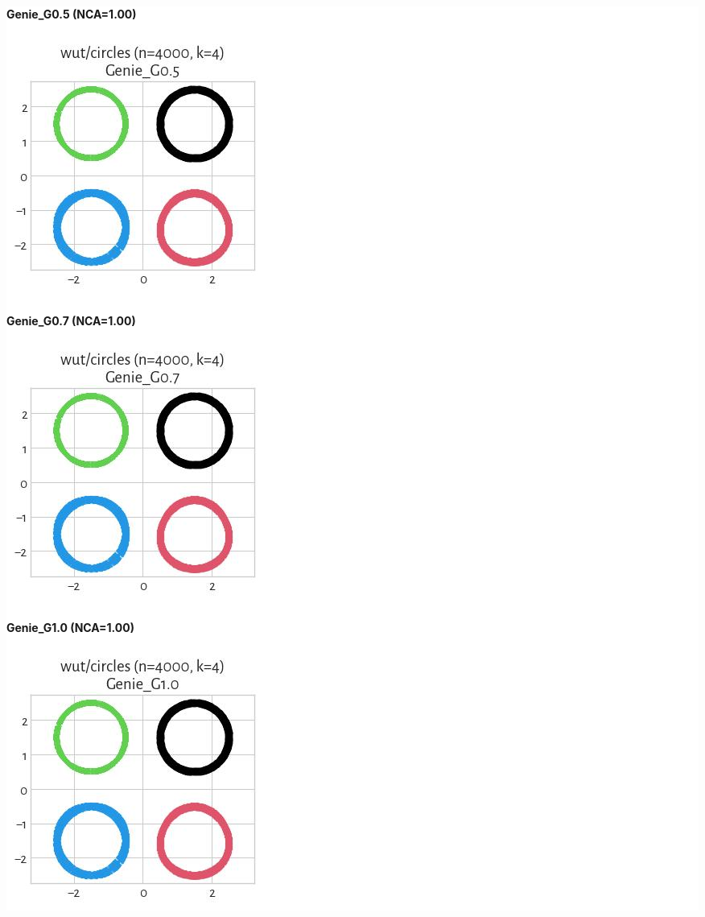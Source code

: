 

#### Genie_G0.5 (NCA=1.00)

![](wut/circles.result4.Genie_G0.5.jpg)



#### Genie_G0.7 (NCA=1.00)

![](wut/circles.result4.Genie_G0.7.jpg)



#### Genie_G1.0 (NCA=1.00)

![](wut/circles.result4.Genie_G1.0.jpg)
